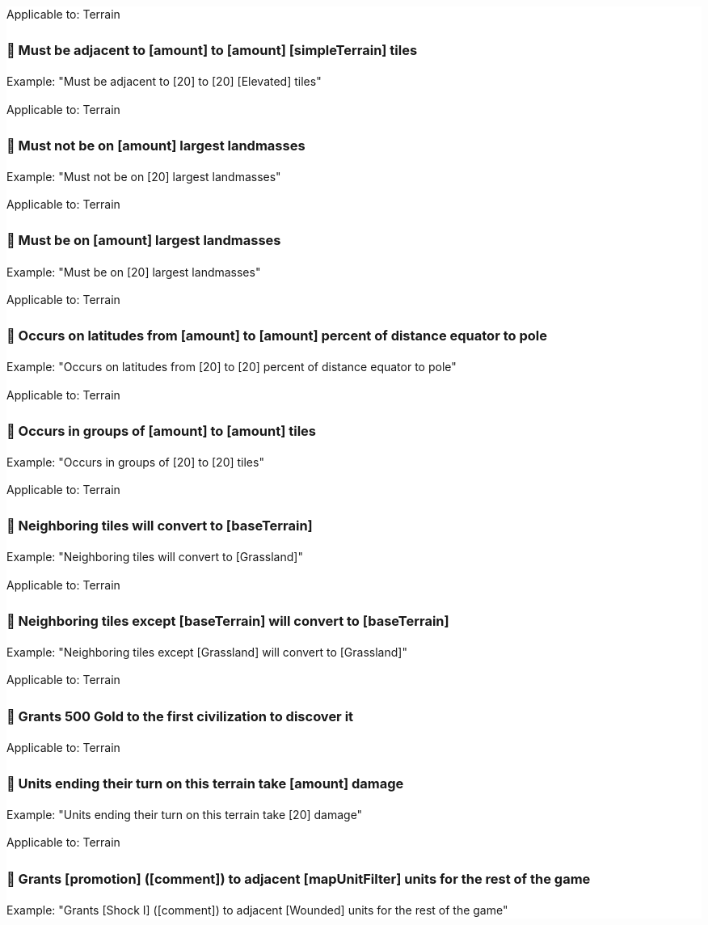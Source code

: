 Applicable to: Terrain

### &#x1F537; Must be adjacent to [amount] to [amount] [simpleTerrain] tiles
Example: "Must be adjacent to [20] to [20] [Elevated] tiles"

Applicable to: Terrain

### &#x1F537; Must not be on [amount] largest landmasses
Example: "Must not be on [20] largest landmasses"

Applicable to: Terrain

### &#x1F537; Must be on [amount] largest landmasses
Example: "Must be on [20] largest landmasses"

Applicable to: Terrain

### &#x1F537; Occurs on latitudes from [amount] to [amount] percent of distance equator to pole
Example: "Occurs on latitudes from [20] to [20] percent of distance equator to pole"

Applicable to: Terrain

### &#x1F537; Occurs in groups of [amount] to [amount] tiles
Example: "Occurs in groups of [20] to [20] tiles"

Applicable to: Terrain

### &#x1F537; Neighboring tiles will convert to [baseTerrain]
Example: "Neighboring tiles will convert to [Grassland]"

Applicable to: Terrain

### &#x1F537; Neighboring tiles except [baseTerrain] will convert to [baseTerrain]
Example: "Neighboring tiles except [Grassland] will convert to [Grassland]"

Applicable to: Terrain

### &#x1F537; Grants 500 Gold to the first civilization to discover it
Applicable to: Terrain

### &#x1F537; Units ending their turn on this terrain take [amount] damage
Example: "Units ending their turn on this terrain take [20] damage"

Applicable to: Terrain

### &#x1F537; Grants [promotion] ([comment]) to adjacent [mapUnitFilter] units for the rest of the game
Example: "Grants [Shock I] ([comment]) to adjacent [Wounded] units for the rest of the game"
